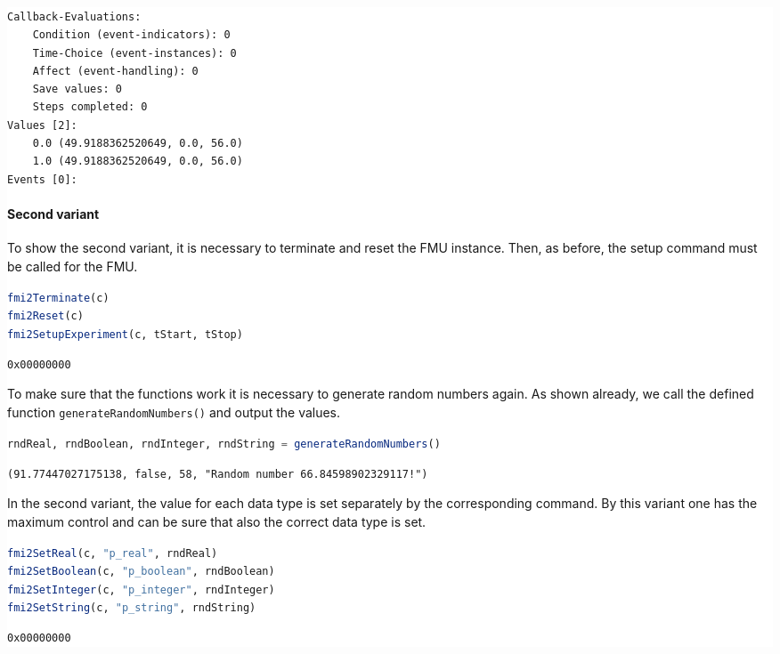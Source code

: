     Callback-Evaluations:
    	Condition (event-indicators): 0
    	Time-Choice (event-instances): 0
    	Affect (event-handling): 0
    	Save values: 0
    	Steps completed: 0
    Values [2]:
    	0.0	(49.9188362520649, 0.0, 56.0)
    	1.0	(49.9188362520649, 0.0, 56.0)
    Events [0]:
    



#### Second variant

To show the second variant, it is necessary to terminate and reset the FMU instance. Then, as before, the setup command must be called for the FMU. 


```julia
fmi2Terminate(c)
fmi2Reset(c)
fmi2SetupExperiment(c, tStart, tStop)
```




    0x00000000



To make sure that the functions work it is necessary to generate random numbers again. As shown already, we call the defined function `generateRandomNumbers()` and output the values.


```julia
rndReal, rndBoolean, rndInteger, rndString = generateRandomNumbers()
```




    (91.77447027175138, false, 58, "Random number 66.84598902329117!")



In the second variant, the value for each data type is set separately by the corresponding command. By this variant one has the maximum control and can be sure that also the correct data type is set. 


```julia
fmi2SetReal(c, "p_real", rndReal)
fmi2SetBoolean(c, "p_boolean", rndBoolean)
fmi2SetInteger(c, "p_integer", rndInteger)
fmi2SetString(c, "p_string", rndString)
```




    0x00000000


